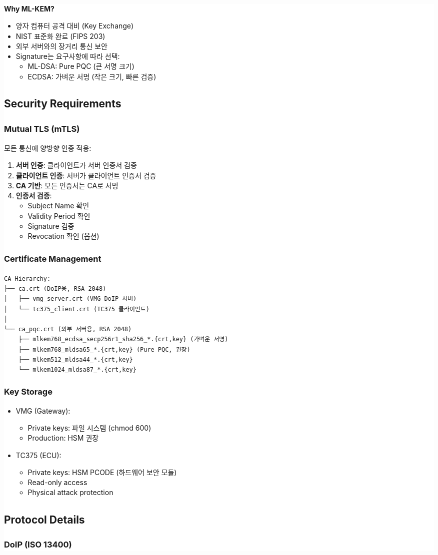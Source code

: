 **Why ML-KEM?**
- 양자 컴퓨터 공격 대비 (Key Exchange)
- NIST 표준화 완료 (FIPS 203)
- 외부 서버와의 장거리 통신 보안
- Signature는 요구사항에 따라 선택:
  - ML-DSA: Pure PQC (큰 서명 크기)
  - ECDSA: 가벼운 서명 (작은 크기, 빠른 검증)

## Security Requirements

### Mutual TLS (mTLS)

모든 통신에 양방향 인증 적용:

1. **서버 인증**: 클라이언트가 서버 인증서 검증
2. **클라이언트 인증**: 서버가 클라이언트 인증서 검증
3. **CA 기반**: 모든 인증서는 CA로 서명
4. **인증서 검증**: 
   - Subject Name 확인
   - Validity Period 확인
   - Signature 검증
   - Revocation 확인 (옵션)

### Certificate Management

```
CA Hierarchy:
├── ca.crt (DoIP용, RSA 2048)
│   ├── vmg_server.crt (VMG DoIP 서버)
│   └── tc375_client.crt (TC375 클라이언트)
│
└── ca_pqc.crt (외부 서버용, RSA 2048)
    ├── mlkem768_ecdsa_secp256r1_sha256_*.{crt,key} (가벼운 서명)
    ├── mlkem768_mldsa65_*.{crt,key} (Pure PQC, 권장)
    ├── mlkem512_mldsa44_*.{crt,key}
    └── mlkem1024_mldsa87_*.{crt,key}
```

### Key Storage

- VMG (Gateway):
  - Private keys: 파일 시스템 (chmod 600)
  - Production: HSM 권장
  
- TC375 (ECU):
  - Private keys: HSM PCODE (하드웨어 보안 모듈)
  - Read-only access
  - Physical attack protection

## Protocol Details

### DoIP (ISO 13400)
